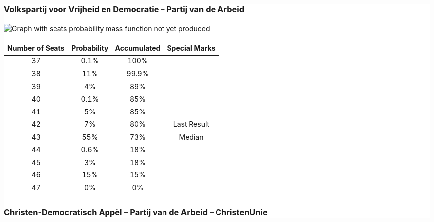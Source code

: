 ### Volkspartij voor Vrijheid en Democratie – Partij van de Arbeid

![Graph with seats probability mass function not yet produced](2017-11-19-Peilnl-coalitions-seats-pmf-vvd–pvda.png "Seats Probability Mass Function")

| Number of Seats | Probability | Accumulated | Special Marks |
|:---------------:|:-----------:|:-----------:|:-------------:|
| 37 | 0.1% | 100% |  |
| 38 | 11% | 99.9% |  |
| 39 | 4% | 89% |  |
| 40 | 0.1% | 85% |  |
| 41 | 5% | 85% |  |
| 42 | 7% | 80% | Last Result |
| 43 | 55% | 73% | Median |
| 44 | 0.6% | 18% |  |
| 45 | 3% | 18% |  |
| 46 | 15% | 15% |  |
| 47 | 0% | 0% |  |

### Christen-Democratisch Appèl – Partij van de Arbeid – ChristenUnie
